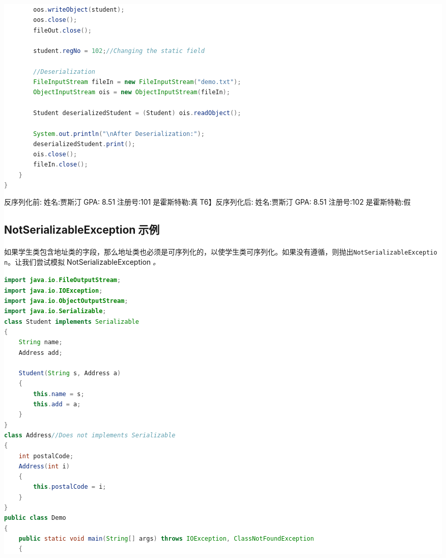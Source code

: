 ```java
		oos.writeObject(student);
		oos.close();
		fileOut.close();

		student.regNo = 102;//Changing the static field

		//Deserialization
		FileInputStream fileIn = new FileInputStream("demo.txt");
		ObjectInputStream ois = new ObjectInputStream(fileIn);

		Student deserializedStudent = (Student) ois.readObject();

		System.out.println("\nAfter Deserialization:");
		deserializedStudent.print();
		ois.close();
		fileIn.close();
	}
} 
```

反序列化前:
姓名:贾斯汀
GPA: 8.51
注册号:101
是霍斯特勒:真
T6】反序列化后:
姓名:贾斯汀
GPA: 8.51
注册号:102
是霍斯特勒:假

## NotSerializableException 示例

如果学生类包含地址类的字段，那么地址类也必须是可序列化的，以使学生类可序列化。如果没有遵循，则抛出`NotSerializableException`。让我们尝试模拟 NotSerializableException *。*

```java
import java.io.FileOutputStream;
import java.io.IOException;
import java.io.ObjectOutputStream;
import java.io.Serializable;
class Student implements Serializable
{
	String name;
	Address add;

	Student(String s, Address a)
	{
		this.name = s;
		this.add = a;
	}
}
class Address//Does not implements Serializable
{
	int postalCode;
	Address(int i)
	{
		this.postalCode = i;
	}
}
public class Demo
{
	public static void main(String[] args) throws IOException, ClassNotFoundException
	{
```